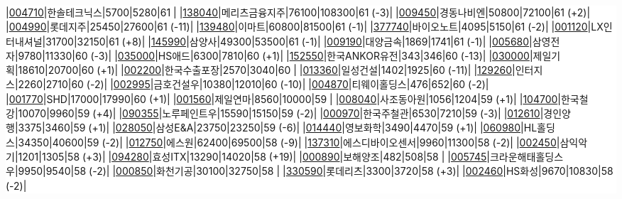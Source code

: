 |[004710](https://finance.daum.net/quotes/A004710)|한솔테크닉스|5700|5280|61 |
|[138040](https://finance.daum.net/quotes/A138040)|메리츠금융지주|76100|108300|61 (-3)|
|[009450](https://finance.daum.net/quotes/A009450)|경동나비엔|50800|72100|61 (+2)|
|[004990](https://finance.daum.net/quotes/A004990)|롯데지주|25450|27600|61 (-11)|
|[139480](https://finance.daum.net/quotes/A139480)|이마트|60800|81500|61 (-1)|
|[377740](https://finance.daum.net/quotes/A377740)|바이오노트|4095|5150|61 (-2)|
|[001120](https://finance.daum.net/quotes/A001120)|LX인터내셔널|31700|32150|61 (+8)|
|[145990](https://finance.daum.net/quotes/A145990)|삼양사|49300|53500|61 (-1)|
|[009190](https://finance.daum.net/quotes/A009190)|대양금속|1869|1741|61 (-1)|
|[005680](https://finance.daum.net/quotes/A005680)|삼영전자|9780|11330|60 (-3)|
|[035000](https://finance.daum.net/quotes/A035000)|HS애드|6300|7810|60 (+1)|
|[152550](https://finance.daum.net/quotes/A152550)|한국ANKOR유전|343|346|60 (-13)|
|[030000](https://finance.daum.net/quotes/A030000)|제일기획|18610|20700|60 (+1)|
|[002200](https://finance.daum.net/quotes/A002200)|한국수출포장|2570|3040|60 |
|[013360](https://finance.daum.net/quotes/A013360)|일성건설|1402|1925|60 (-11)|
|[129260](https://finance.daum.net/quotes/A129260)|인터지스|2260|2710|60 (-2)|
|[002995](https://finance.daum.net/quotes/A002995)|금호건설우|10380|12010|60 (-10)|
|[004870](https://finance.daum.net/quotes/A004870)|티웨이홀딩스|476|652|60 (-2)|
|[001770](https://finance.daum.net/quotes/A001770)|SHD|17000|17990|60 (+1)|
|[001560](https://finance.daum.net/quotes/A001560)|제일연마|8560|10000|59 |
|[008040](https://finance.daum.net/quotes/A008040)|사조동아원|1056|1204|59 (+1)|
|[104700](https://finance.daum.net/quotes/A104700)|한국철강|10070|9960|59 (+4)|
|[090355](https://finance.daum.net/quotes/A090355)|노루페인트우|15590|15150|59 (-2)|
|[000970](https://finance.daum.net/quotes/A000970)|한국주철관|6530|7210|59 (-3)|
|[012610](https://finance.daum.net/quotes/A012610)|경인양행|3375|3460|59 (+1)|
|[028050](https://finance.daum.net/quotes/A028050)|삼성E&A|23750|23250|59 (-6)|
|[014440](https://finance.daum.net/quotes/A014440)|영보화학|3490|4470|59 (+1)|
|[060980](https://finance.daum.net/quotes/A060980)|HL홀딩스|34350|40600|59 (-2)|
|[012750](https://finance.daum.net/quotes/A012750)|에스원|62400|69500|58 (-9)|
|[137310](https://finance.daum.net/quotes/A137310)|에스디바이오센서|9960|11300|58 (-2)|
|[002450](https://finance.daum.net/quotes/A002450)|삼익악기|1201|1305|58 (+3)|
|[094280](https://finance.daum.net/quotes/A094280)|효성ITX|13290|14020|58 (+19)|
|[000890](https://finance.daum.net/quotes/A000890)|보해양조|482|508|58 |
|[005745](https://finance.daum.net/quotes/A005745)|크라운해태홀딩스우|9950|9540|58 (-2)|
|[000850](https://finance.daum.net/quotes/A000850)|화천기공|30100|32750|58 |
|[330590](https://finance.daum.net/quotes/A330590)|롯데리츠|3300|3720|58 (+3)|
|[002460](https://finance.daum.net/quotes/A002460)|HS화성|9670|10830|58 (-2)|